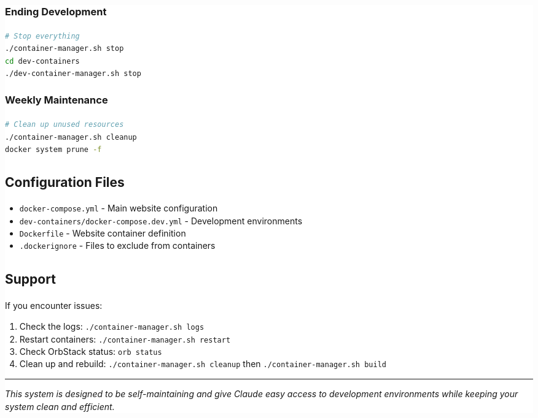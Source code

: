 ### Ending Development
```bash
# Stop everything
./container-manager.sh stop
cd dev-containers
./dev-container-manager.sh stop
```

### Weekly Maintenance
```bash
# Clean up unused resources
./container-manager.sh cleanup
docker system prune -f
```

## Configuration Files

- `docker-compose.yml` - Main website configuration
- `dev-containers/docker-compose.dev.yml` - Development environments
- `Dockerfile` - Website container definition
- `.dockerignore` - Files to exclude from containers

## Support

If you encounter issues:
1. Check the logs: `./container-manager.sh logs`
2. Restart containers: `./container-manager.sh restart`
3. Check OrbStack status: `orb status`
4. Clean up and rebuild: `./container-manager.sh cleanup` then `./container-manager.sh build`

---

*This system is designed to be self-maintaining and give Claude easy access to development environments while keeping your system clean and efficient.*